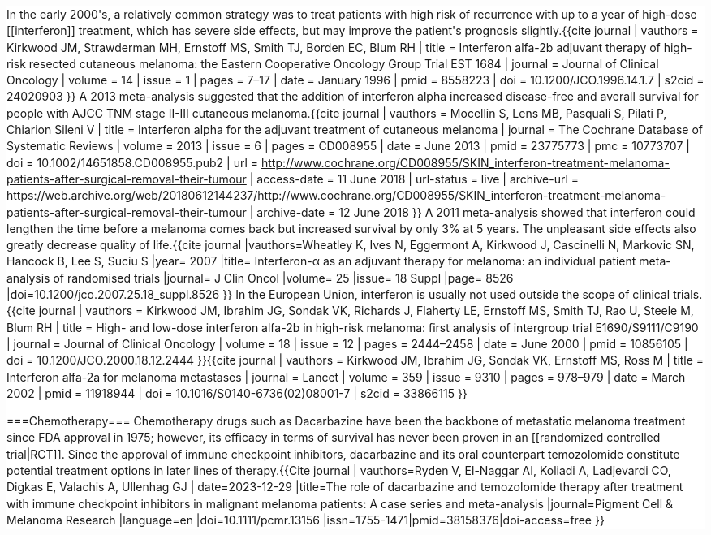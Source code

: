 In the early 2000's, a relatively common strategy was to treat patients with high risk of recurrence with up to a year of high-dose [[interferon]] treatment, which has severe side effects, but may improve the patient's prognosis slightly.<ref>{{cite journal | vauthors = Kirkwood JM, Strawderman MH, Ernstoff MS, Smith TJ, Borden EC, Blum RH | title = Interferon alfa-2b adjuvant therapy of high-risk resected cutaneous melanoma: the Eastern Cooperative Oncology Group Trial EST 1684 | journal = Journal of Clinical Oncology | volume = 14 | issue = 1 | pages = 7–17 | date = January 1996 | pmid = 8558223 | doi = 10.1200/JCO.1996.14.1.7 | s2cid = 24020903 }}</ref> A 2013 meta-analysis suggested that the addition of interferon alpha increased disease-free and averall survival for people with AJCC TNM stage II-III cutaneous melanoma.<ref>{{cite journal | vauthors = Mocellin S, Lens MB, Pasquali S, Pilati P, Chiarion Sileni V | title = Interferon alpha for the adjuvant treatment of cutaneous melanoma | journal = The Cochrane Database of Systematic Reviews | volume = 2013 | issue = 6 | pages = CD008955 | date = June 2013 | pmid = 23775773 | pmc = 10773707 | doi = 10.1002/14651858.CD008955.pub2 | url = http://www.cochrane.org/CD008955/SKIN_interferon-treatment-melanoma-patients-after-surgical-removal-their-tumour | access-date = 11 June 2018 | url-status = live | archive-url = https://web.archive.org/web/20180612144237/http://www.cochrane.org/CD008955/SKIN_interferon-treatment-melanoma-patients-after-surgical-removal-their-tumour | archive-date = 12 June 2018 }}</ref> A 2011 meta-analysis showed that interferon could lengthen the time before a melanoma comes back but increased survival by only 3% at 5 years. The unpleasant side effects also greatly decrease quality of life.<ref>{{cite journal |vauthors=Wheatley K, Ives N, Eggermont A, Kirkwood J, Cascinelli N, Markovic SN, Hancock B, Lee S, Suciu S |year= 2007 |title= Interferon-α as an adjuvant therapy for melanoma: an individual patient meta-analysis of randomised trials |journal= J Clin Oncol |volume= 25 |issue= 18 Suppl |page= 8526 |doi=10.1200/jco.2007.25.18_suppl.8526 }}</ref> In the European Union, interferon is usually not used outside the scope of clinical trials.<ref>{{cite journal | vauthors = Kirkwood JM, Ibrahim JG, Sondak VK, Richards J, Flaherty LE, Ernstoff MS, Smith TJ, Rao U, Steele M, Blum RH |  title = High- and low-dose interferon alfa-2b in high-risk melanoma: first analysis of intergroup trial E1690/S9111/C9190 | journal = Journal of Clinical Oncology | volume = 18 | issue = 12 | pages = 2444–2458 | date = June 2000 | pmid = 10856105 | doi = 10.1200/JCO.2000.18.12.2444 }}</ref><ref>{{cite journal | vauthors = Kirkwood JM, Ibrahim JG, Sondak VK, Ernstoff MS, Ross M | title = Interferon alfa-2a for melanoma metastases | journal = Lancet | volume = 359 | issue = 9310 | pages = 978–979 | date = March 2002 | pmid = 11918944 | doi = 10.1016/S0140-6736(02)08001-7 | s2cid = 33866115 }}</ref>

===Chemotherapy===
Chemotherapy drugs such as Dacarbazine have been the backbone of metastatic melanoma treatment since FDA approval in 1975; however, its efficacy in terms of survival has never been proven in an [[randomized controlled trial|RCT]].<ref name="Pas2018"/> Since the approval of immune checkpoint inhibitors, dacarbazine and its oral counterpart temozolomide constitute potential treatment options in later lines of therapy.<ref>{{Cite journal | vauthors=Ryden V, El-Naggar AI, Koliadi A, Ladjevardi CO, Digkas E, Valachis A, Ullenhag GJ | date=2023-12-29 |title=The role of dacarbazine and temozolomide therapy after treatment with immune checkpoint inhibitors in malignant melanoma patients: A case series and meta-analysis |journal=Pigment Cell & Melanoma Research |language=en |doi=10.1111/pcmr.13156 |issn=1755-1471|pmid=38158376|doi-access=free }}</ref>

